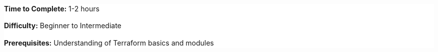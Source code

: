 
**Time to Complete:** 1-2 hours

**Difficulty:** Beginner to Intermediate

**Prerequisites:** Understanding of Terraform basics and modules

